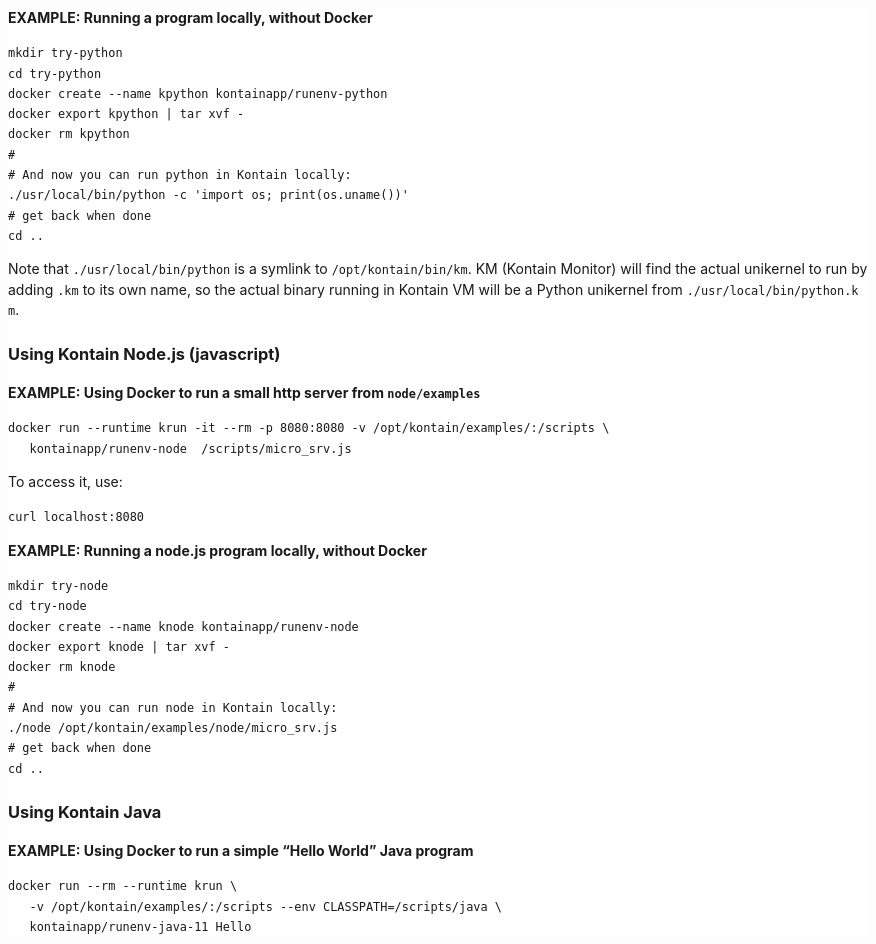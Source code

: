 **EXAMPLE: Running a program locally, without Docker**

```
mkdir try-python
cd try-python
docker create --name kpython kontainapp/runenv-python
docker export kpython | tar xvf -
docker rm kpython
#
# And now you can run python in Kontain locally:
./usr/local/bin/python -c 'import os; print(os.uname())'
# get back when done
cd ..
```

Note that `./usr/local/bin/python` is a symlink to `/opt/kontain/bin/km`. KM (Kontain Monitor) will find the actual unikernel to run by adding `.km` to its own name, so the actual binary running in Kontain VM will be a Python unikernel from `./usr/local/bin/python.km`.

### Using Kontain Node.js (javascript)

**EXAMPLE: Using Docker to run a small http server from `node/examples`**

```
docker run --runtime krun -it --rm -p 8080:8080 -v /opt/kontain/examples/:/scripts \
   kontainapp/runenv-node  /scripts/micro_srv.js
```

To access it, use:

`curl localhost:8080`

**EXAMPLE: Running a node.js program locally, without Docker**

```
mkdir try-node
cd try-node
docker create --name knode kontainapp/runenv-node
docker export knode | tar xvf -
docker rm knode
#
# And now you can run node in Kontain locally:
./node /opt/kontain/examples/node/micro_srv.js
# get back when done
cd ..
```

### Using Kontain Java

**EXAMPLE: Using Docker to run a simple “Hello World” Java program**

```
docker run --rm --runtime krun \
   -v /opt/kontain/examples/:/scripts --env CLASSPATH=/scripts/java \
   kontainapp/runenv-java-11 Hello
```
